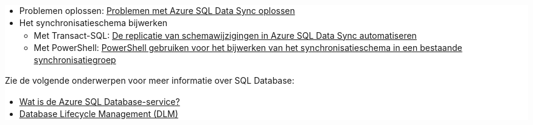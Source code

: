 -   Problemen oplossen: [Problemen met Azure SQL Data Sync oplossen](sql-database-troubleshoot-data-sync.md)
-   Het synchronisatieschema bijwerken
    -   Met Transact-SQL: [De replicatie van schemawijzigingen in Azure SQL Data Sync automatiseren](sql-database-update-sync-schema.md)
    -   Met PowerShell: [PowerShell gebruiken voor het bijwerken van het synchronisatieschema in een bestaande synchronisatiegroep](scripts/sql-database-sync-update-schema.md)

Zie de volgende onderwerpen voor meer informatie over SQL Database:

-   [Wat is de Azure SQL Database-service?](sql-database-technical-overview.md)
-   [Database Lifecycle Management (DLM)](https://msdn.microsoft.com/library/jj907294.aspx)
